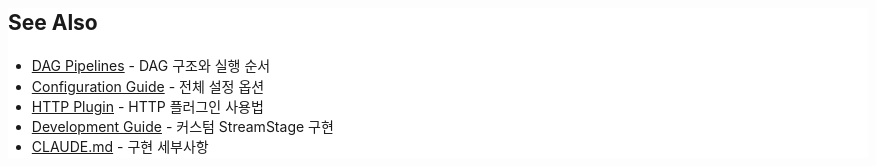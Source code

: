 
## See Also

- [DAG Pipelines](dag-pipelines.md) - DAG 구조와 실행 순서
- [Configuration Guide](configuration.md) - 전체 설정 옵션
- [HTTP Plugin](plugins/http.md) - HTTP 플러그인 사용법
- [Development Guide](development.md) - 커스텀 StreamStage 구현
- [CLAUDE.md](../CLAUDE.md) - 구현 세부사항

